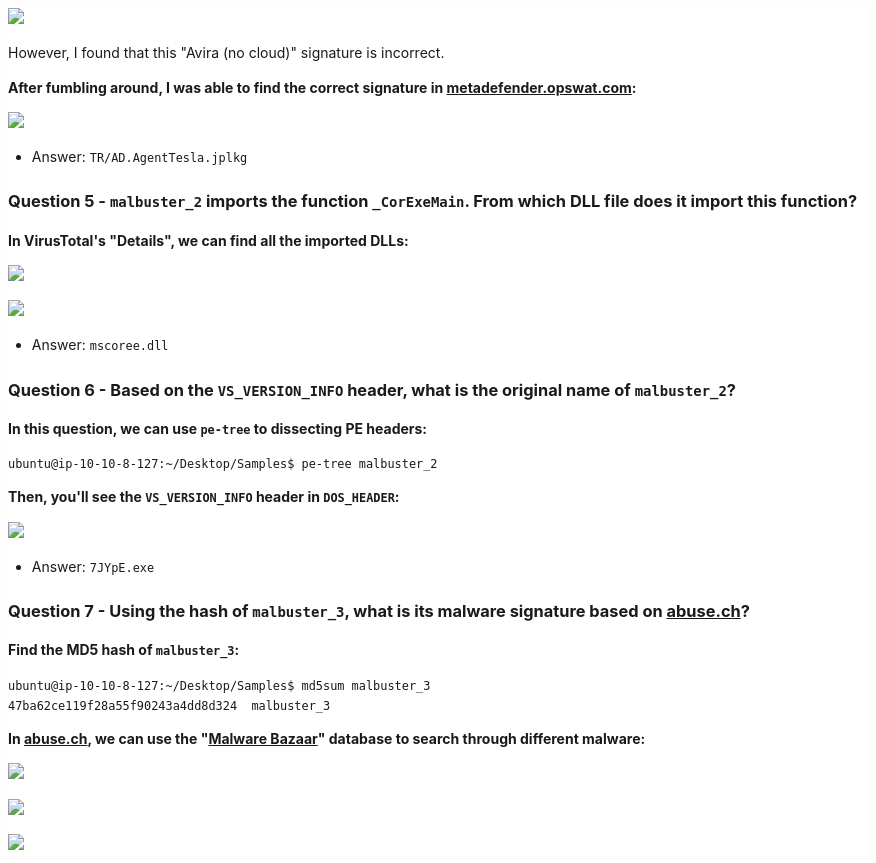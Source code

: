 ![](https://raw.githubusercontent.com/siunam321/CTF-Writeups/main/TryHackMe/MalBuster/images/Pasted%20image%2020230128140109.png)

However, I found that this "Avira (no cloud)" signature is incorrect.

**After fumbling around, I was able to find the correct signature in [metadefender.opswat.com](https://metadefender.opswat.com/results/file/1d7ebed1baece67a31ce0a17a0320cb2/hash/multiscan):**

![](https://raw.githubusercontent.com/siunam321/CTF-Writeups/main/TryHackMe/MalBuster/images/Pasted%20image%2020230128140232.png)

- Answer: `TR/AD.AgentTesla.jplkg`

### Question 5 - `malbuster_2` imports the function `_CorExeMain`. From which DLL file does it import this function?

**In VirusTotal's "Details", we can find all the imported DLLs:**

![](https://raw.githubusercontent.com/siunam321/CTF-Writeups/main/TryHackMe/MalBuster/images/Pasted%20image%2020230128140501.png)

![](https://raw.githubusercontent.com/siunam321/CTF-Writeups/main/TryHackMe/MalBuster/images/Pasted%20image%2020230128140515.png)

- Answer: `mscoree.dll`

### Question 6 - Based on the `VS_VERSION_INFO` header, what is the original name of `malbuster_2`?

**In this question, we can use `pe-tree` to dissecting PE headers:**
```shell
ubuntu@ip-10-10-8-127:~/Desktop/Samples$ pe-tree malbuster_2
```

**Then, you'll see the `VS_VERSION_INFO` header in `DOS_HEADER`:**

![](https://raw.githubusercontent.com/siunam321/CTF-Writeups/main/TryHackMe/MalBuster/images/Pasted%20image%2020230128140855.png)

- Answer: `7JYpE.exe`

### Question 7 - Using the hash of `malbuster_3`, what is its malware signature based on [abuse.ch](https://abuse.ch/)?

**Find the MD5 hash of `malbuster_3`:**
```shell
ubuntu@ip-10-10-8-127:~/Desktop/Samples$ md5sum malbuster_3
47ba62ce119f28a55f90243a4dd8d324  malbuster_3
```

**In [abuse.ch](https://abuse.ch/), we can use the "[Malware Bazaar](https://bazaar.abuse.ch/browse/)" database to search through different malware:**

![](https://raw.githubusercontent.com/siunam321/CTF-Writeups/main/TryHackMe/MalBuster/images/Pasted%20image%2020230128141233.png)

![](https://raw.githubusercontent.com/siunam321/CTF-Writeups/main/TryHackMe/MalBuster/images/Pasted%20image%2020230128141343.png)

![](https://raw.githubusercontent.com/siunam321/CTF-Writeups/main/TryHackMe/MalBuster/images/Pasted%20image%2020230128141424.png)
